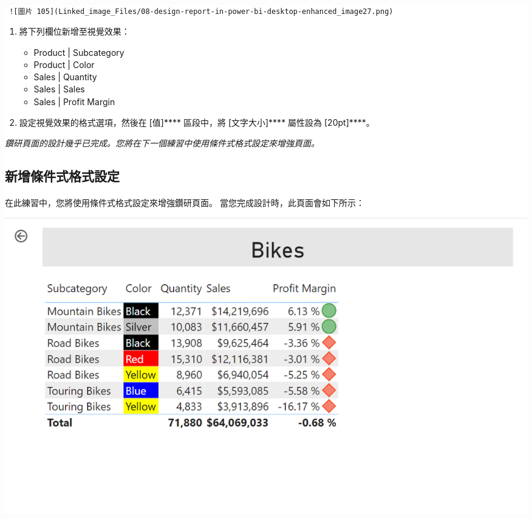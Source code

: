      ![圖片 105](Linked_image_Files/08-design-report-in-power-bi-desktop-enhanced_image27.png)

1. 將下列欄位新增至視覺效果：

     - Product \| Subcategory
     - Product \| Color
     - Sales \| Quantity
     - Sales \| Sales
     - Sales \| Profit Margin

1. 設定視覺效果的格式選項，然後在 [值]**** 區段中，將 [文字大小]**** 屬性設為 [20pt]****。

*鑽研頁面的設計幾乎已完成。您將在下一個練習中使用條件式格式設定來增強頁面。*

## **新增條件式格式設定**

在此練習中，您將使用條件式格式設定來增強鑽研頁面。 當您完成設計時，此頁面會如下所示：

![已更新頁面的影像，顯示色彩格式化的值和圖示。](Linked_image_Files/08-design-report-in-power-bi-desktop-enhanced_image28.png)
